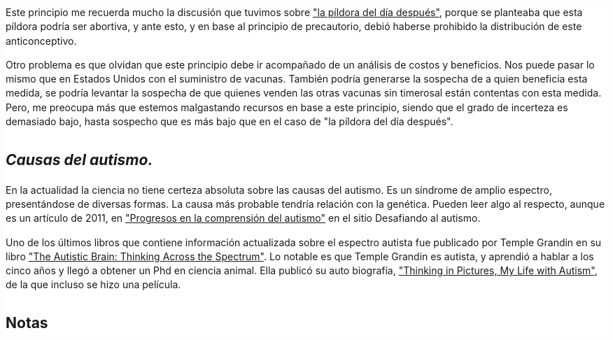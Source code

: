 Este principio me recuerda mucho la discusión que tuvimos sobre 
["la píldora del día después"](/2008/04/el-doctor-horacio-croxatto-y-la-pildora-del-dia-despues.html),
porque se planteaba que esta píldora podría ser abortiva, y ante esto, y
en base al principio de precautorio, debió haberse prohibido la
distribución de este anticonceptivo.

Otro problema es que olvidan que este principio debe ir acompañado de un
análisis de costos y beneficios. Nos puede pasar lo mismo que en Estados
Unidos con el suministro de vacunas. También podría generarse la
sospecha de a quien beneficia esta medida, se podría levantar la
sospecha de que quienes venden las otras vacunas sin timerosal están
contentas con esta medida. Pero, me preocupa más que estemos malgastando
recursos en base a este principio, siendo que el grado de incerteza es
demasiado bajo, hasta sospecho que es más bajo que en el caso de "la
píldora del día después".

## *Causas del autismo.*

En la actualidad la ciencia no tiene certeza absoluta sobre las causas
del autismo. Es un síndrome de amplio espectro, presentándose de
diversas formas. La causa más probable tendría relación con la
genética.
Pueden leer algo al respecto, aunque es un artículo de 2011, en
["Progresos en la comprensión del autismo"](http://desafiandoalautismo.org/progresos-en-la-comprension-del-autismo/)
en el sitio Desafiando al autismo.

Uno de los últimos libros que contiene información actualizada sobre el
espectro autista fue publicado por Temple Grandin en su libro ["The
Autistic Brain: Thinking Across the Spectrum"](http://amzn.to/1eTBWqf).
Lo notable es que Temple Grandin es autista, y aprendió a hablar a los
cinco años y llegó a obtener un Phd en ciencia animal. Ella publicó su
auto biografía, ["Thinking in Pictures, My Life with Autism"](http://amzn.to/1dErS5O), de la que incluso se hizo una película.

Notas
-----

[^1]: Tomado del sitio de The Annals of Pharmacotherapy, "The
Vaccine-Autism Connection: A Public Health Crisis Caused by Unethical
Medical Practices and Fraudulent Science"
<http://aop.sagepub.com/content/45/10/1302>

[^2]: Autism: a novel form of mercury poisoning. Hipótesis médica de 2001. Disponible en la US National Library of Medicine. Este texto ha sido refutado, por cierto. Una refutación se lee en el libro "Tabloid Medicine. How the Internet is being used to hijack Medical Science for Fear and Profit", publicado por Robert Goldberg, Phd. Disponible en Amazon <http://amzn.to/LkcHCo>.

[^3]: Progresos en la compresión del autismo, tomado del sitio
Desafiando al Autismo
<http://desafiandoalautismo.org/progresos-en-la-comprension-del-autismo/>

[^4]: Diario La Nación, "CHILE SERÁ EL PRIMER PAÍS QUE EXCLUYE EL
TIMEROSAL POR LEY"
<http://www.lanacion.cl/noticias/pais/salud/chile-sera-el-primer-pais-que-excluye-el-timerosal-por-ley/2014-01-15/184733.html>.
No sé si los otros países sacaron el timerosal por ley o por una acción
ejecutiva, ahí podría tener un punto el diputado.

[^5]: Tomado de <http://imgur.com/1WZ6h>. La discusión en Reddit es
entretenida
<http://www.reddit.com/r/skeptic/comments/14qbn9/rskeptic_i_was_practicing_graphpad_and_i_think_i/>
